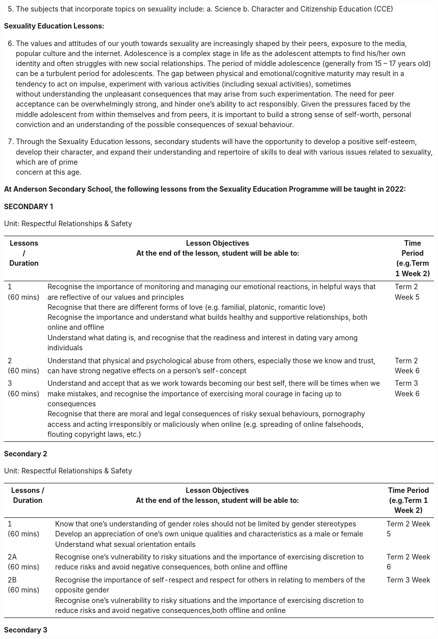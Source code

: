 5.    The subjects that incorporate topics on  sexuality include:
        a. Science
        b. Character and Citizenship Education (CCE)


**Sexuality Education Lessons:**
   
6.   The values and attitudes of our youth towards sexuality are increasingly shaped by their                 peers, exposure to the media, popular culture and the internet.
        Adolescence is a complex stage in life as the adolescent attempts to find his/her own                 
        identity and often struggles with new social relationships.
        The period of middle adolescence (generally from 15 – 17 years old) can be a turbulent 
        period for adolescents.
        The gap between physical and emotional/cognitive maturity may result in a tendency to act         on impulse, experiment with various activities (including sexual activities), sometimes              
        without understanding the unpleasant consequences that may arise from such 
        experimentation.
        The need for peer acceptance can be overwhelmingly strong, and hinder one’s ability to act 
        responsibly.
        Given the pressures faced by the middle adolescent from within themselves and from 
        peers, it is important to build a strong sense of self-worth, personal conviction and an 
        understanding of the possible consequences of sexual behaviour.

7.    Through the Sexuality Education lessons, secondary students will have the opportunity to
        develop a positive self-esteem, develop their character, and expand their understanding and         repertoire of skills to deal with various issues related to sexuality, which are of prime             
        concern at this age.

**At Anderson Secondary School, the following lessons from the Sexuality Education Programme will be taught in 2022:**

**SECONDARY 1**

Unit: Respectful Relationships & Safety

| Lessons / Duration | Lesson Objectives <br> At the end of the lesson, student will be able to: | Time Period <br> (e.g.Term 1 Week 2) |
| -------- | -------- | -------- |
| 1<br>(60 mins)|Recognise the importance of monitoring and managing our emotional reactions, in helpful ways that are reflective of our values and principles<br>Recognise that there are different forms of love (e.g. familial, platonic, romantic love)<br>Recognise the importance and understand what builds healthy and supportive relationships, both online and offline<br>Understand what dating is, and recognise that the readiness and interest in dating vary among individuals|Term 2 Week 5|
|2<br>(60 mins)|Understand that physical and psychological abuse from others, especially those we know and trust, can have strong negative effects on a person’s self-concept|Term 2 Week 6|
|3<br>(60 mins)|Understand and accept that as we work towards becoming our best self, there will be times when we make mistakes, and recognise the importance of exercising moral courage in facing up to consequences<br>Recognise that there are moral and legal consequences of risky sexual behaviours, pornography access and acting irresponsibly or maliciously when online (e.g. spreading of online falsehoods, flouting copyright laws, etc.)|Term 3 Week 6|

**Secondary 2**

Unit: Respectful Relationships & Safety

| Lessons / Duration | Lesson Objectives <br> At the end of the lesson, student will be able to: | Time Period <br> (e.g.Term 1 Week 2) |
| -------- | -------- | -------- |
|1<br>(60  mins)|Know that one’s understanding of gender roles should not be limited by gender stereotypes<br> Develop an appreciation of one’s own unique qualities and characteristics as a male or female<br> Understand what sexual orientation entails|Term 2 Week 5|
|2A<br>(60 mins)|Recognise one’s vulnerability to risky situations and the importance of exercising discretion to reduce risks and avoid negative consequences, both online and offline|Term 2 Week 6|
|2B<br>(60 mins)|Recognise the importance of self-respect and respect for others in relating to members of the opposite gender<br>Recognise one’s vulnerability to risky situations and the importance of exercising discretion to reduce risks and avoid negative consequences,both offline and online|Term 3 Week|

**Secondary 3**
